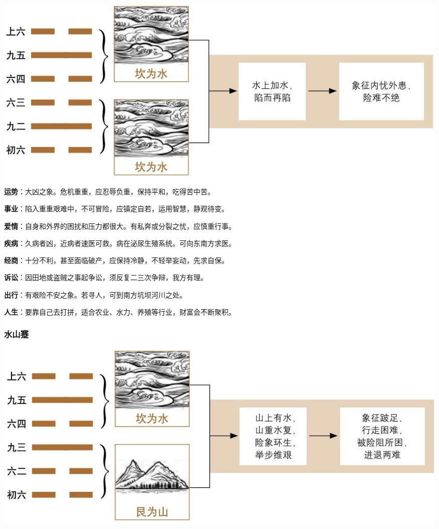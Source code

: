![image-20240505114504900](image/image-20240505114504900.png)

**运势**：大凶之象。危机重重，应忍辱负重，保持平和，吃得苦中苦。

**事业**：陷入重重艰难中，不可冒险，应镇定自若，运用智慧，静观待变。

**爱情**：自身和外界的困扰和压力都很大。有私奔或分裂之忧，应慎重行事。

**疾病**：久病者凶，近病者速医可救。病在泌尿生殖系统。可向东南方求医。

**经商**：十分不利，甚至面临破产，应保持冷静，不轻举妄动，先求自保。

**诉讼**：因田地或盗贼之事起争讼，须反复二三次争辩，我方有理。

**出行**：有艰险不安之象。若寻人，可到南方坑坝河川之处。

**人生**：要靠自己去打拼，适合农业、水力、养殖等行业，财富会不断聚积。



### 水山蹇

![image-20240505115430884](image/image-20240505115430884.png)

